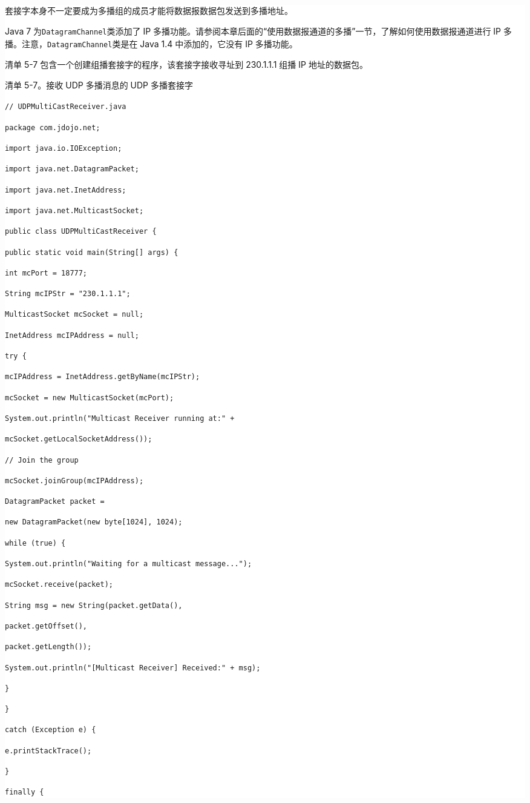 套接字本身不一定要成为多播组的成员才能将数据报数据包发送到多播地址。

Java 7 为`DatagramChannel`类添加了 IP 多播功能。请参阅本章后面的“使用数据报通道的多播”一节，了解如何使用数据报通道进行 IP 多播。注意，`DatagramChannel`类是在 Java 1.4 中添加的，它没有 IP 多播功能。

清单 5-7 包含一个创建组播套接字的程序，该套接字接收寻址到 230.1.1.1 组播 IP 地址的数据包。

清单 5-7。接收 UDP 多播消息的 UDP 多播套接字

`// UDPMultiCastReceiver.java`

`package com.jdojo.net;`

`import java.io.IOException;`

`import java.net.DatagramPacket;`

`import java.net.InetAddress;`

`import java.net.MulticastSocket;`

`public class UDPMultiCastReceiver {`

`public static void main(String[] args) {`

`int mcPort = 18777;`

`String mcIPStr = "230.1.1.1";`

`MulticastSocket mcSocket = null;`

`InetAddress mcIPAddress = null;`

`try {`

`mcIPAddress = InetAddress.getByName(mcIPStr);`

`mcSocket = new MulticastSocket(mcPort);`

`System.out.println("Multicast Receiver running at:" +`

`mcSocket.getLocalSocketAddress());`

`// Join the group`

`mcSocket.joinGroup(mcIPAddress);`

`DatagramPacket packet =`

`new DatagramPacket(new byte[1024], 1024);`

`while (true) {`

`System.out.println("Waiting for a multicast message...");`

`mcSocket.receive(packet);`

`String msg = new String(packet.getData(),`

`packet.getOffset(),`

`packet.getLength());`

`System.out.println("[Multicast Receiver] Received:" + msg);`

`}`

`}`

`catch (Exception e) {`

`e.printStackTrace();`

`}`

`finally {`

